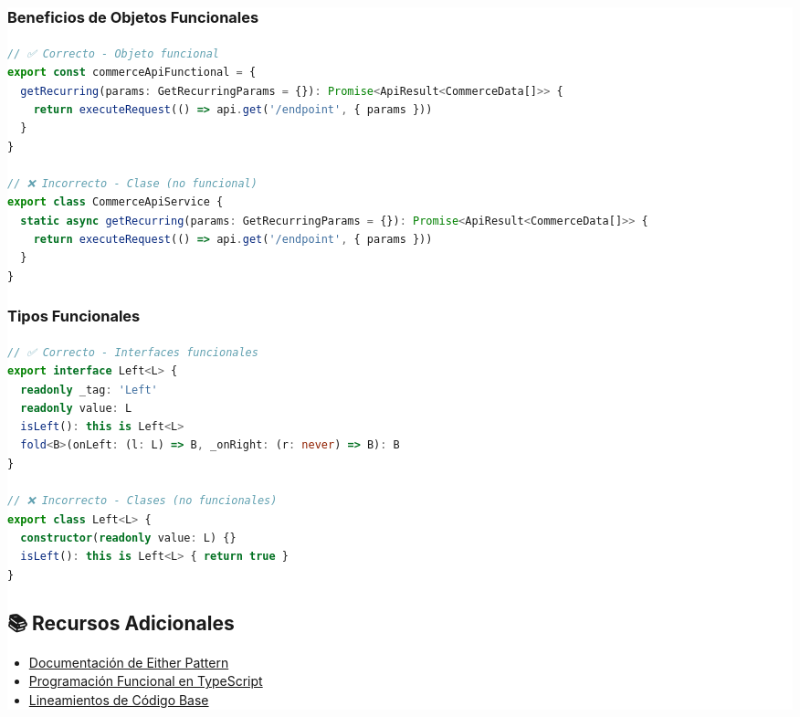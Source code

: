 ### Beneficios de Objetos Funcionales
```typescript
// ✅ Correcto - Objeto funcional
export const commerceApiFunctional = {
  getRecurring(params: GetRecurringParams = {}): Promise<ApiResult<CommerceData[]>> {
    return executeRequest(() => api.get('/endpoint', { params }))
  }
}

// ❌ Incorrecto - Clase (no funcional)
export class CommerceApiService {
  static async getRecurring(params: GetRecurringParams = {}): Promise<ApiResult<CommerceData[]>> {
    return executeRequest(() => api.get('/endpoint', { params }))
  }
}
```

### Tipos Funcionales
```typescript
// ✅ Correcto - Interfaces funcionales
export interface Left<L> {
  readonly _tag: 'Left'
  readonly value: L
  isLeft(): this is Left<L>
  fold<B>(onLeft: (l: L) => B, _onRight: (r: never) => B): B
}

// ❌ Incorrecto - Clases (no funcionales)
export class Left<L> {
  constructor(readonly value: L) {}
  isLeft(): this is Left<L> { return true }
}
```

## 📚 Recursos Adicionales

- [Documentación de Either Pattern](https://en.wikipedia.org/wiki/Result_type)
- [Programación Funcional en TypeScript](https://www.typescriptlang.org/docs/)
- [Lineamientos de Código Base](https://www.notion.so/Lineamientos-de-c-digo-Base-2177916433be80198c6fe12ac136c508) 